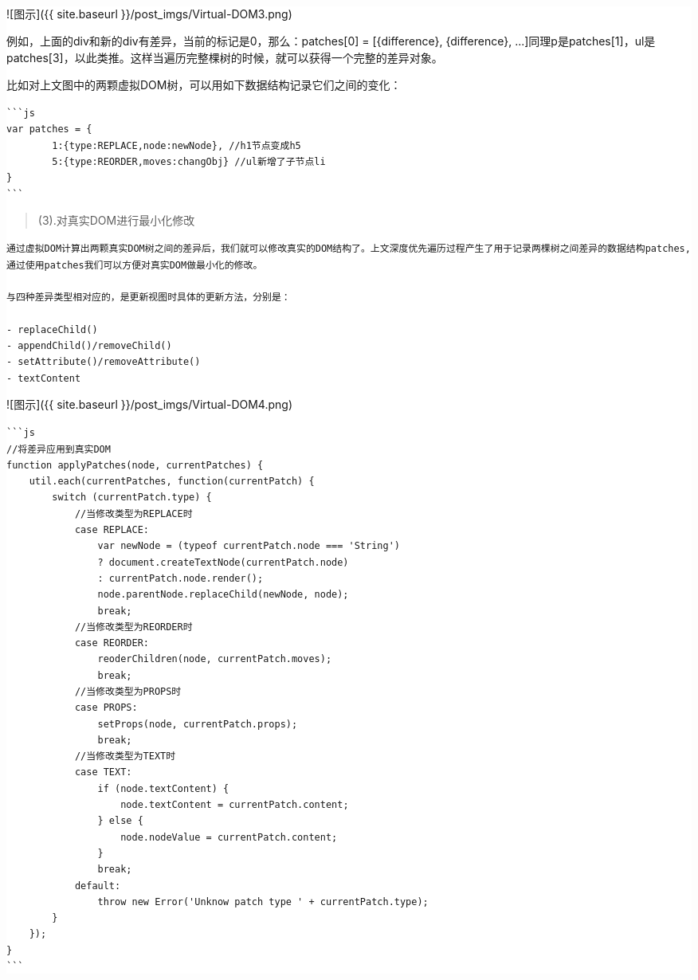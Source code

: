![图示]({{ site.baseurl }}/post_imgs/Virtual-DOM3.png)

例如，上面的div和新的div有差异，当前的标记是0，那么：patches[0] = [{difference}, {difference}, ...]同理p是patches[1]，ul是patches[3]，以此类推。这样当遍历完整棵树的时候，就可以获得一个完整的差异对象。

比如对上文图中的两颗虚拟DOM树，可以用如下数据结构记录它们之间的变化：

    ```js
    var patches = {
            1:{type:REPLACE,node:newNode}, //h1节点变成h5
            5:{type:REORDER,moves:changObj} //ul新增了子节点li
    }
    ```

> (3).对真实DOM进行最小化修改

    通过虚拟DOM计算出两颗真实DOM树之间的差异后，我们就可以修改真实的DOM结构了。上文深度优先遍历过程产生了用于记录两棵树之间差异的数据结构patches, 通过使用patches我们可以方便对真实DOM做最小化的修改。

    与四种差异类型相对应的，是更新视图时具体的更新方法，分别是：

    - replaceChild()
    - appendChild()/removeChild()
    - setAttribute()/removeAttribute()
    - textContent

![图示]({{ site.baseurl }}/post_imgs/Virtual-DOM4.png)

    ```js
    //将差异应用到真实DOM
    function applyPatches(node, currentPatches) {
        util.each(currentPatches, function(currentPatch) {
            switch (currentPatch.type) {
                //当修改类型为REPLACE时
                case REPLACE:
                    var newNode = (typeof currentPatch.node === 'String')
                    ? document.createTextNode(currentPatch.node) 
                    : currentPatch.node.render();
                    node.parentNode.replaceChild(newNode, node);
                    break;
                //当修改类型为REORDER时
                case REORDER:
                    reoderChildren(node, currentPatch.moves);
                    break;
                //当修改类型为PROPS时
                case PROPS:
                    setProps(node, currentPatch.props);
                    break;
                //当修改类型为TEXT时
                case TEXT:
                    if (node.textContent) {
                        node.textContent = currentPatch.content;
                    } else {
                        node.nodeValue = currentPatch.content;
                    }
                    break;
                default:
                    throw new Error('Unknow patch type ' + currentPatch.type);
            }
        });
    }
    ```
